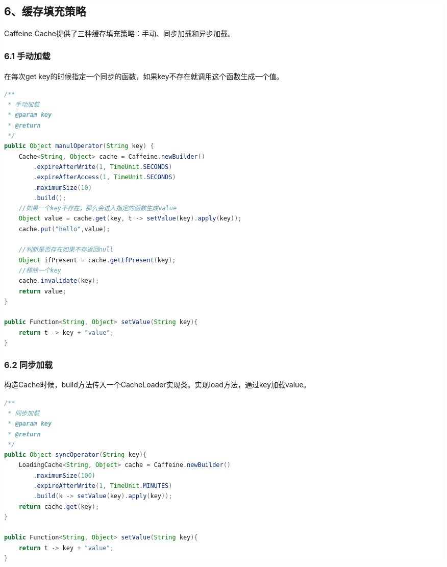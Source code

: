 ## 6、缓存填充策略
Caffeine Cache提供了三种缓存填充策略：手动、同步加载和异步加载。
### 6.1 手动加载
在每次get key的时候指定一个同步的函数，如果key不存在就调用这个函数生成一个值。

```java
/**
 * 手动加载
 * @param key
 * @return
 */
public Object manulOperator(String key) {
    Cache<String, Object> cache = Caffeine.newBuilder()
        .expireAfterWrite(1, TimeUnit.SECONDS)
        .expireAfterAccess(1, TimeUnit.SECONDS)
        .maximumSize(10)
        .build();
    //如果一个key不存在，那么会进入指定的函数生成value
    Object value = cache.get(key, t -> setValue(key).apply(key));
    cache.put("hello",value);

    //判断是否存在如果不存返回null
    Object ifPresent = cache.getIfPresent(key);
    //移除一个key
    cache.invalidate(key);
    return value;
}

public Function<String, Object> setValue(String key){
    return t -> key + "value";
}
```

### 6.2 同步加载
构造Cache时候，build方法传入一个CacheLoader实现类。实现load方法，通过key加载value。

```java
/**
 * 同步加载
 * @param key
 * @return
 */
public Object syncOperator(String key){
    LoadingCache<String, Object> cache = Caffeine.newBuilder()
        .maximumSize(100)
        .expireAfterWrite(1, TimeUnit.MINUTES)
        .build(k -> setValue(key).apply(key));
    return cache.get(key);
}

public Function<String, Object> setValue(String key){
    return t -> key + "value";
}
```
